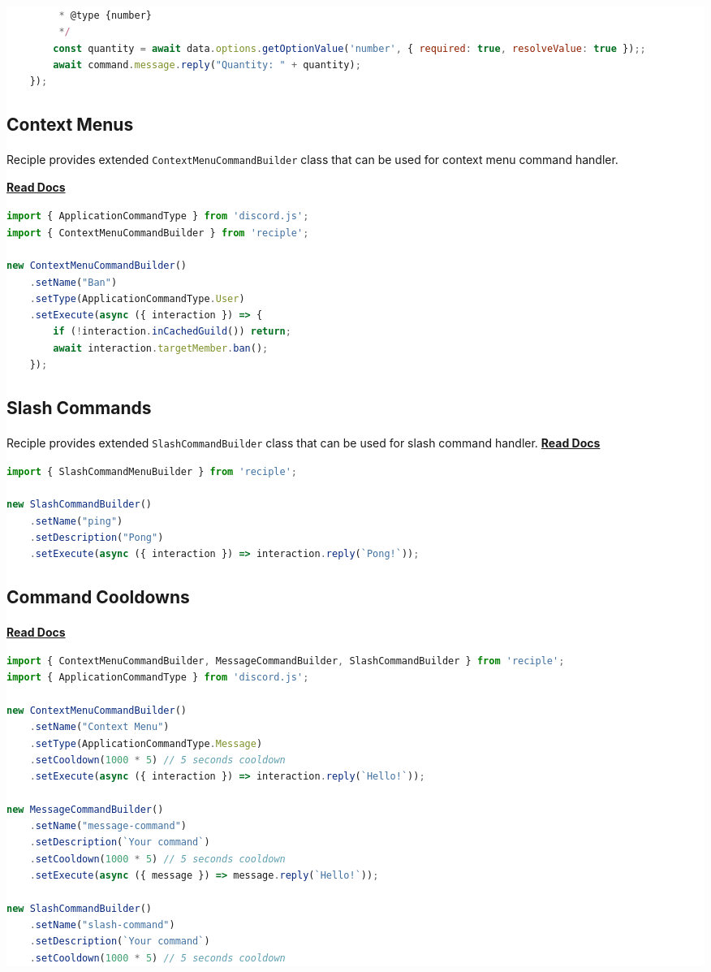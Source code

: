 ```js
         * @type {number}
         */
        const quantity = await data.options.getOptionValue('number', { required: true, resolveValue: true });;
        await command.message.reply("Quantity: " + quantity);
    });
```

## Context Menus

Reciple provides extended `ContextMenuCommandBuilder` class that can be used for context menu command handler.

[**Read Docs**](https://reciple.js.org/docs/core/main/classes:ContextMenuCommandBuilder)
```js
import { ApplicationCommandType } from 'discord.js';
import { ContextMenuCommandBuilder } from 'reciple';

new ContextMenuCommandBuilder()
    .setName("Ban")
    .setType(ApplicationCommandType.User)
    .setExecute(async ({ interaction }) => {
        if (!interaction.inCachedGuild()) return;
        await interaction.targetMember.ban();
    });
```

## Slash Commands

Reciple provides extended `SlashCommandBuilder` class that can be used for slash command handler.
[**Read Docs**](https://reciple.js.org/docs/core/main/classes:SlashCommandBuilder)

```js
import { SlashCommandMenuBuilder } from 'reciple';

new SlashCommandBuilder()
    .setName("ping")
    .setDescription("Pong")
    .setExecute(async ({ interaction }) => interaction.reply(`Pong!`));
```

## Command Cooldowns

[**Read Docs**](https://reciple.js.org/docs/core/main/classes:BaseCommandBuilder#setcooldown)

```js
import { ContextMenuCommandBuilder, MessageCommandBuilder, SlashCommandBuilder } from 'reciple';
import { ApplicationCommandType } from 'discord.js';

new ContextMenuCommandBuilder()
    .setName("Context Menu")
    .setType(ApplicationCommandType.Message)
    .setCooldown(1000 * 5) // 5 seconds cooldown
    .setExecute(async ({ interaction }) => interaction.reply(`Hello!`));

new MessageCommandBuilder()
    .setName("message-command")
    .setDescription(`Your command`)
    .setCooldown(1000 * 5) // 5 seconds cooldown
    .setExecute(async ({ message }) => message.reply(`Hello!`));

new SlashCommandBuilder()
    .setName("slash-command")
    .setDescription(`Your command`)
    .setCooldown(1000 * 5) // 5 seconds cooldown
```